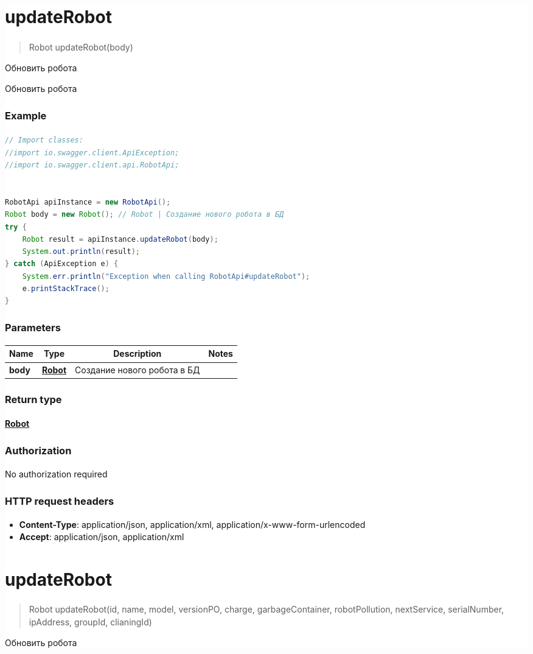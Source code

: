 <a name="updateRobot"></a>
# **updateRobot**
> Robot updateRobot(body)

Обновить робота

Обновить робота

### Example
```java
// Import classes:
//import io.swagger.client.ApiException;
//import io.swagger.client.api.RobotApi;


RobotApi apiInstance = new RobotApi();
Robot body = new Robot(); // Robot | Создание нового робота в БД
try {
    Robot result = apiInstance.updateRobot(body);
    System.out.println(result);
} catch (ApiException e) {
    System.err.println("Exception when calling RobotApi#updateRobot");
    e.printStackTrace();
}
```

### Parameters

Name | Type | Description  | Notes
------------- | ------------- | ------------- | -------------
 **body** | [**Robot**](Robot.md)| Создание нового робота в БД |

### Return type

[**Robot**](Robot.md)

### Authorization

No authorization required

### HTTP request headers

 - **Content-Type**: application/json, application/xml, application/x-www-form-urlencoded
 - **Accept**: application/json, application/xml

<a name="updateRobot"></a>
# **updateRobot**
> Robot updateRobot(id, name, model, versionPO, charge, garbageContainer, robotPollution, nextService, serialNumber, ipAddress, groupId, clianingId)

Обновить робота
